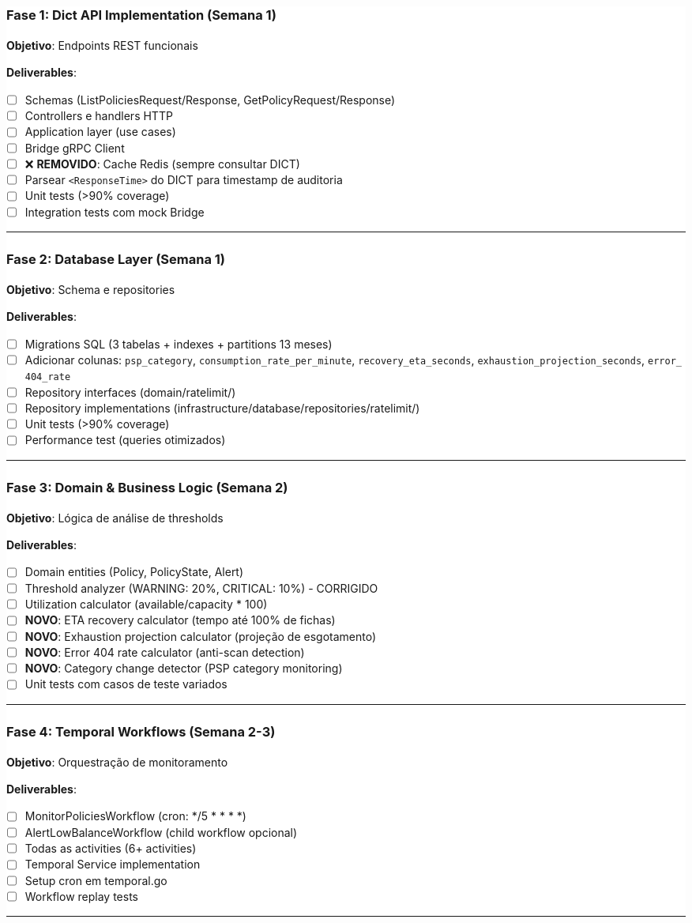 
### Fase 1: Dict API Implementation (Semana 1)
**Objetivo**: Endpoints REST funcionais

**Deliverables**:
- [ ] Schemas (ListPoliciesRequest/Response, GetPolicyRequest/Response)
- [ ] Controllers e handlers HTTP
- [ ] Application layer (use cases)
- [ ] Bridge gRPC Client
- [ ] ❌ **REMOVIDO**: Cache Redis (sempre consultar DICT)
- [ ] Parsear `<ResponseTime>` do DICT para timestamp de auditoria
- [ ] Unit tests (>90% coverage)
- [ ] Integration tests com mock Bridge

---

### Fase 2: Database Layer (Semana 1)
**Objetivo**: Schema e repositories

**Deliverables**:
- [ ] Migrations SQL (3 tabelas + indexes + partitions 13 meses)
- [ ] Adicionar colunas: `psp_category`, `consumption_rate_per_minute`, `recovery_eta_seconds`, `exhaustion_projection_seconds`, `error_404_rate`
- [ ] Repository interfaces (domain/ratelimit/)
- [ ] Repository implementations (infrastructure/database/repositories/ratelimit/)
- [ ] Unit tests (>90% coverage)
- [ ] Performance test (queries otimizados)

---

### Fase 3: Domain & Business Logic (Semana 2)
**Objetivo**: Lógica de análise de thresholds

**Deliverables**:
- [ ] Domain entities (Policy, PolicyState, Alert)
- [ ] Threshold analyzer (WARNING: 20%, CRITICAL: 10%) - CORRIGIDO
- [ ] Utilization calculator (available/capacity * 100)
- [ ] **NOVO**: ETA recovery calculator (tempo até 100% de fichas)
- [ ] **NOVO**: Exhaustion projection calculator (projeção de esgotamento)
- [ ] **NOVO**: Error 404 rate calculator (anti-scan detection)
- [ ] **NOVO**: Category change detector (PSP category monitoring)
- [ ] Unit tests com casos de teste variados

---

### Fase 4: Temporal Workflows (Semana 2-3)
**Objetivo**: Orquestração de monitoramento

**Deliverables**:
- [ ] MonitorPoliciesWorkflow (cron: */5 * * * *)
- [ ] AlertLowBalanceWorkflow (child workflow opcional)
- [ ] Todas as activities (6+ activities)
- [ ] Temporal Service implementation
- [ ] Setup cron em temporal.go
- [ ] Workflow replay tests

---